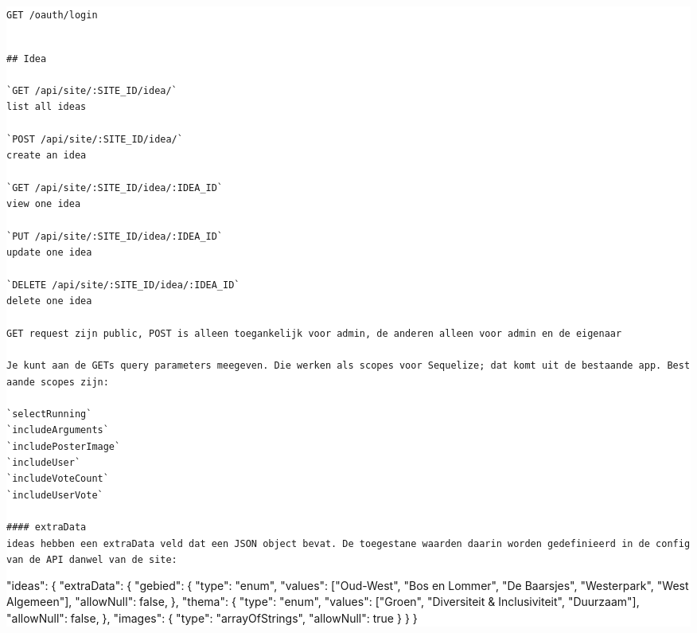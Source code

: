 ```GET /oauth/login```
```

## Idea

`GET /api/site/:SITE_ID/idea/`
list all ideas

`POST /api/site/:SITE_ID/idea/`
create an idea

`GET /api/site/:SITE_ID/idea/:IDEA_ID`
view one idea

`PUT /api/site/:SITE_ID/idea/:IDEA_ID`
update one idea

`DELETE /api/site/:SITE_ID/idea/:IDEA_ID`
delete one idea

GET request zijn public, POST is alleen toegankelijk voor admin, de anderen alleen voor admin en de eigenaar

Je kunt aan de GETs query parameters meegeven. Die werken als scopes voor Sequelize; dat komt uit de bestaande app. Bestaande scopes zijn:

`selectRunning`
`includeArguments`
`includePosterImage`
`includeUser`
`includeVoteCount`
`includeUserVote`

#### extraData
ideas hebben een extraData veld dat een JSON object bevat. De toegestane waarden daarin worden gedefinieerd in de config van de API danwel van de site:
```
  "ideas": {
    "extraData": {
      "gebied": {
				"type": "enum",
				"values": ["Oud-West", "Bos en Lommer", "De Baarsjes", "Westerpark", "West Algemeen"],
				"allowNull": false,
			},
			"thema": {
				"type": "enum",
				"values": ["Groen", "Diversiteit & Inclusiviteit", "Duurzaam"],
				"allowNull": false,
			},
			"images": {
				"type": "arrayOfStrings",
				"allowNull": true
			}
    }
	}
```
